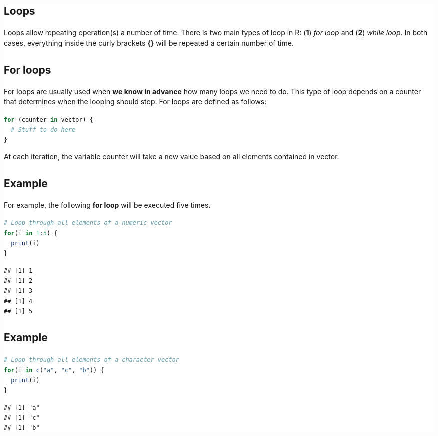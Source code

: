 ## Loops

Loops allow repeating operation(s) a number of time. There is two main types of loop in R: (**1**) *for loop* and (**2**) *while loop*. In both cases, everything inside the curly brackets **{}** will be repeated a certain number of time.

## For loops

For loops are usually used when **we know in advance** how many loops we need to do. This type of loop depends on a counter that determines when the looping should stop. For loops are defined as follows:


```r
for (counter in vector) {
  # Stuff to do here
}
```

At each iteration, the variable counter will take a new value based on all elements contained in vector.

## Example

For example, the following **for loop** will be executed five times.


```r
# Loop through all elements of a numeric vector
for(i in 1:5) {
  print(i)
}
```

```
## [1] 1
## [1] 2
## [1] 3
## [1] 4
## [1] 5
```

## Example


```r
# Loop through all elements of a character vector
for(i in c("a", "c", "b")) {
  print(i)
}
```

```
## [1] "a"
## [1] "c"
## [1] "b"
```
